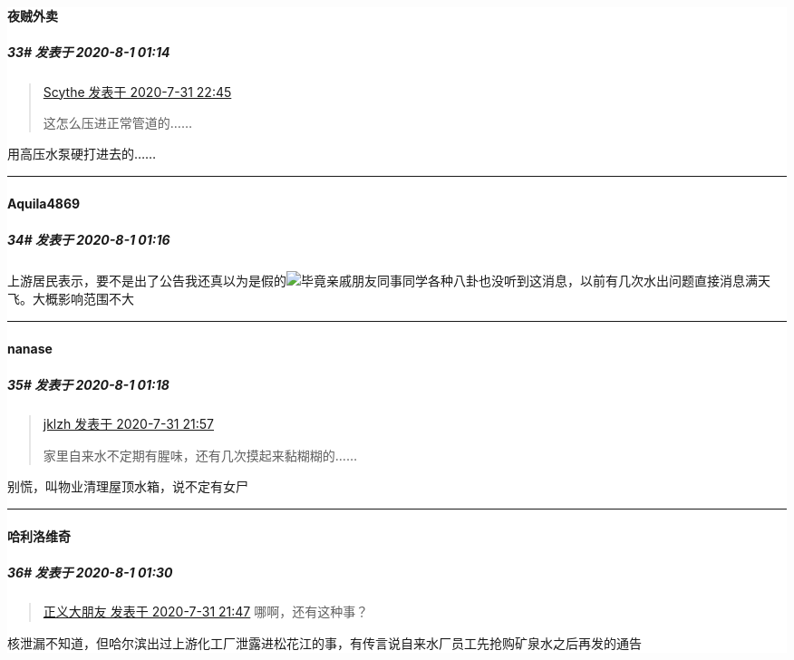 ####  夜贼外卖  
##### 33#       发表于 2020-8-1 01:14



<blockquote><a href="httphttps://bbs.saraba1st.com/2b/forum.php?mod=redirect&amp;goto=findpost&amp;pid=48277804&amp;ptid=1952478" target="_blank">Scythe 发表于 2020-7-31 22:45</a>

这怎么压进正常管道的……</blockquote>
用高压水泵硬打进去的……







-----

####  Aquila4869  
##### 34#       发表于 2020-8-1 01:16




上游居民表示，要不是出了公告我还真以为是假的<img src="https://static.saraba1st.com/image/smiley/face2017/068.png" referrerpolicy="no-referrer">毕竟亲戚朋友同事同学各种八卦也没听到这消息，以前有几次水出问题直接消息满天飞。大概影响范围不大







-----

####  nanase  
##### 35#       发表于 2020-8-1 01:18



<blockquote><a href="httphttps://bbs.saraba1st.com/2b/forum.php?mod=redirect&amp;goto=findpost&amp;pid=48277263&amp;ptid=1952478" target="_blank">jklzh 发表于 2020-7-31 21:57</a>

家里自来水不定期有腥味，还有几次摸起来黏糊糊的……</blockquote>
别慌，叫物业清理屋顶水箱，说不定有女尸








-----

####  哈利洛维奇  
##### 36#       发表于 2020-8-1 01:30



<blockquote><a href="httphttps://bbs.saraba1st.com/2b/forum.php?mod=redirect&amp;goto=findpost&amp;pid=48277142&amp;ptid=1952478" target="_blank">正义大朋友 发表于 2020-7-31 21:47</a>
哪啊，还有这种事？</blockquote>
核泄漏不知道，但哈尔滨出过上游化工厂泄露进松花江的事，有传言说自来水厂员工先抢购矿泉水之后再发的通告


